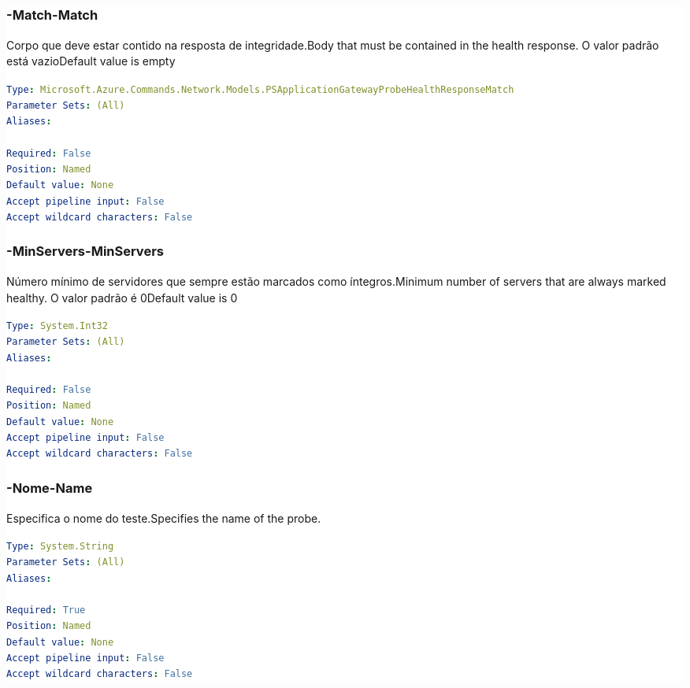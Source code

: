 ### <span data-ttu-id="fcf0f-125">-Match</span><span class="sxs-lookup"><span data-stu-id="fcf0f-125">-Match</span></span>
<span data-ttu-id="fcf0f-126">Corpo que deve estar contido na resposta de integridade.</span><span class="sxs-lookup"><span data-stu-id="fcf0f-126">Body that must be contained in the health response.</span></span>
<span data-ttu-id="fcf0f-127">O valor padrão está vazio</span><span class="sxs-lookup"><span data-stu-id="fcf0f-127">Default value is empty</span></span>

```yaml
Type: Microsoft.Azure.Commands.Network.Models.PSApplicationGatewayProbeHealthResponseMatch
Parameter Sets: (All)
Aliases:

Required: False
Position: Named
Default value: None
Accept pipeline input: False
Accept wildcard characters: False
```

### <span data-ttu-id="fcf0f-128">-MinServers</span><span class="sxs-lookup"><span data-stu-id="fcf0f-128">-MinServers</span></span>
<span data-ttu-id="fcf0f-129">Número mínimo de servidores que sempre estão marcados como íntegros.</span><span class="sxs-lookup"><span data-stu-id="fcf0f-129">Minimum number of servers that are always marked healthy.</span></span>
<span data-ttu-id="fcf0f-130">O valor padrão é 0</span><span class="sxs-lookup"><span data-stu-id="fcf0f-130">Default value is 0</span></span>

```yaml
Type: System.Int32
Parameter Sets: (All)
Aliases:

Required: False
Position: Named
Default value: None
Accept pipeline input: False
Accept wildcard characters: False
```

### <span data-ttu-id="fcf0f-131">-Nome</span><span class="sxs-lookup"><span data-stu-id="fcf0f-131">-Name</span></span>
<span data-ttu-id="fcf0f-132">Especifica o nome do teste.</span><span class="sxs-lookup"><span data-stu-id="fcf0f-132">Specifies the name of the probe.</span></span>

```yaml
Type: System.String
Parameter Sets: (All)
Aliases:

Required: True
Position: Named
Default value: None
Accept pipeline input: False
Accept wildcard characters: False
```
